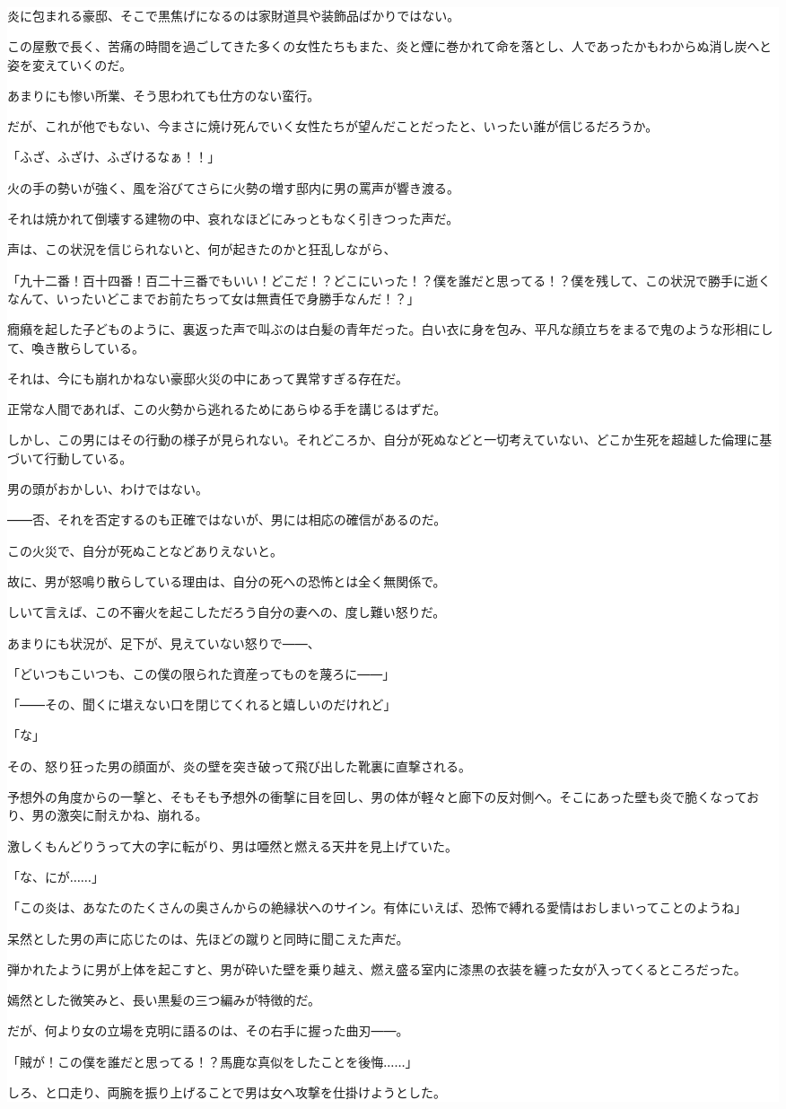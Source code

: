 炎に包まれる豪邸、そこで黒焦げになるのは家財道具や装飾品ばかりではない。

この屋敷で長く、苦痛の時間を過ごしてきた多くの女性たちもまた、炎と煙に巻かれて命を落とし、人であったかもわからぬ消し炭へと姿を変えていくのだ。

あまりにも惨い所業、そう思われても仕方のない蛮行。

だが、これが他でもない、今まさに焼け死んでいく女性たちが望んだことだったと、いったい誰が信じるだろうか。

「ふざ、ふざけ、ふざけるなぁ！！」

火の手の勢いが強く、風を浴びてさらに火勢の増す邸内に男の罵声が響き渡る。

それは焼かれて倒壊する建物の中、哀れなほどにみっともなく引きつった声だ。

声は、この状況を信じられないと、何が起きたのかと狂乱しながら、

「九十二番！百十四番！百二十三番でもいい！どこだ！？どこにいった！？僕を誰だと思ってる！？僕を残して、この状況で勝手に逝くなんて、いったいどこまでお前たちって女は無責任で身勝手なんだ！？」

癇癪を起した子どものように、裏返った声で叫ぶのは白髪の青年だった。白い衣に身を包み、平凡な顔立ちをまるで鬼のような形相にして、喚き散らしている。

それは、今にも崩れかねない豪邸火災の中にあって異常すぎる存在だ。

正常な人間であれば、この火勢から逃れるためにあらゆる手を講じるはずだ。

しかし、この男にはその行動の様子が見られない。それどころか、自分が死ぬなどと一切考えていない、どこか生死を超越した倫理に基づいて行動している。

男の頭がおかしい、わけではない。

――否、それを否定するのも正確ではないが、男には相応の確信があるのだ。

この火災で、自分が死ぬことなどありえないと。

故に、男が怒鳴り散らしている理由は、自分の死への恐怖とは全く無関係で。

しいて言えば、この不審火を起こしただろう自分の妻への、度し難い怒りだ。

あまりにも状況が、足下が、見えていない怒りで――、

「どいつもこいつも、この僕の限られた資産ってものを蔑ろに――」

「――その、聞くに堪えない口を閉じてくれると嬉しいのだけれど」

「な」

その、怒り狂った男の顔面が、炎の壁を突き破って飛び出した靴裏に直撃される。

予想外の角度からの一撃と、そもそも予想外の衝撃に目を回し、男の体が軽々と廊下の反対側へ。そこにあった壁も炎で脆くなっており、男の激突に耐えかね、崩れる。

激しくもんどりうって大の字に転がり、男は唖然と燃える天井を見上げていた。

「な、にが……」

「この炎は、あなたのたくさんの奥さんからの絶縁状へのサイン。有体にいえば、恐怖で縛れる愛情はおしまいってことのようね」

呆然とした男の声に応じたのは、先ほどの蹴りと同時に聞こえた声だ。

弾かれたように男が上体を起こすと、男が砕いた壁を乗り越え、燃え盛る室内に漆黒の衣装を纏った女が入ってくるところだった。

嫣然とした微笑みと、長い黒髪の三つ編みが特徴的だ。

だが、何より女の立場を克明に語るのは、その右手に握った曲刃――。

「賊が！この僕を誰だと思ってる！？馬鹿な真似をしたことを後悔……」

しろ、と口走り、両腕を振り上げることで男は女へ攻撃を仕掛けようとした。
